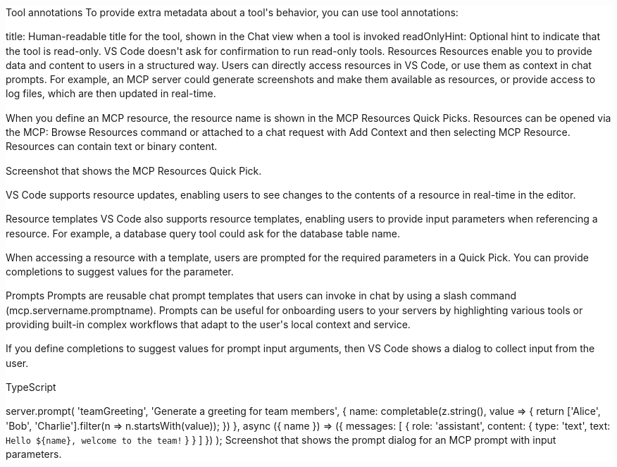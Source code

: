 Tool annotations
To provide extra metadata about a tool's behavior, you can use tool annotations:

title: Human-readable title for the tool, shown in the Chat view when a tool is invoked
readOnlyHint: Optional hint to indicate that the tool is read-only. VS Code doesn't ask for confirmation to run read-only tools.
Resources
Resources enable you to provide data and content to users in a structured way. Users can directly access resources in VS Code, or use them as context in chat prompts. For example, an MCP server could generate screenshots and make them available as resources, or provide access to log files, which are then updated in real-time.

When you define an MCP resource, the resource name is shown in the MCP Resources Quick Picks. Resources can be opened via the MCP: Browse Resources command or attached to a chat request with Add Context and then selecting MCP Resource. Resources can contain text or binary content.

Screenshot that shows the MCP Resources Quick Pick.

VS Code supports resource updates, enabling users to see changes to the contents of a resource in real-time in the editor.

Resource templates
VS Code also supports resource templates, enabling users to provide input parameters when referencing a resource. For example, a database query tool could ask for the database table name.

When accessing a resource with a template, users are prompted for the required parameters in a Quick Pick. You can provide completions to suggest values for the parameter.

Prompts
Prompts are reusable chat prompt templates that users can invoke in chat by using a slash command (mcp.servername.promptname). Prompts can be useful for onboarding users to your servers by highlighting various tools or providing built-in complex workflows that adapt to the user's local context and service.

If you define completions to suggest values for prompt input arguments, then VS Code shows a dialog to collect input from the user.

TypeScript

server.prompt(
  'teamGreeting',
  'Generate a greeting for team members',
  {
    name: completable(z.string(), value => {
      return ['Alice', 'Bob', 'Charlie'].filter(n => n.startsWith(value));
    })
  },
  async ({ name }) => ({
    messages: [
      {
        role: 'assistant',
        content: { type: 'text', text: `Hello ${name}, welcome to the team!` }
      }
    ]
  })
);
Screenshot that shows the prompt dialog for an MCP prompt with input parameters.
